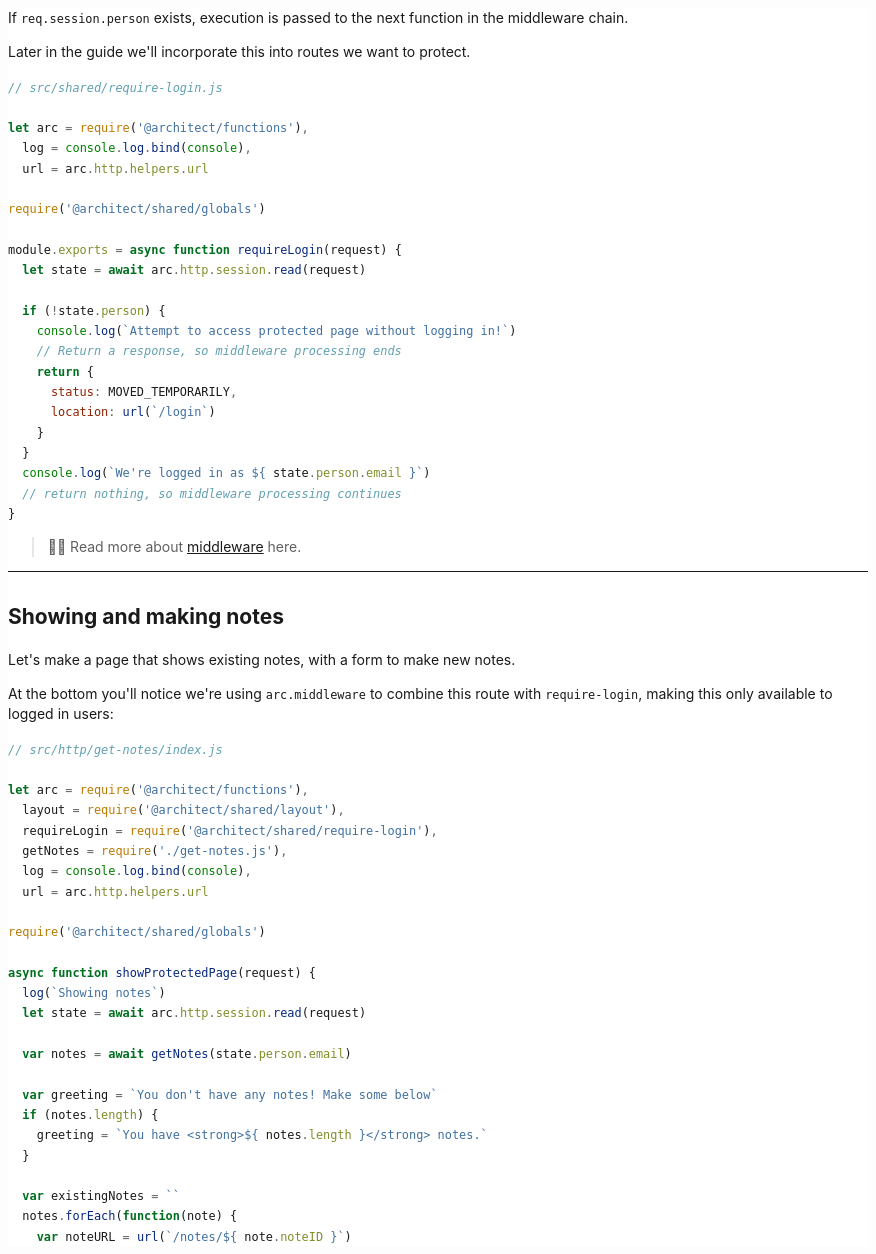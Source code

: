 If `req.session.person` exists, execution is passed to the next function in the middleware chain.

Later in the guide we'll incorporate this into routes we want to protect.

```javascript
// src/shared/require-login.js

let arc = require('@architect/functions'),
  log = console.log.bind(console),
  url = arc.http.helpers.url

require('@architect/shared/globals')

module.exports = async function requireLogin(request) {
  let state = await arc.http.session.read(request)

  if (!state.person) {
    console.log(`Attempt to access protected page without logging in!`)
    // Return a response, so middleware processing ends
    return {
      status: MOVED_TEMPORARILY,
      location: url(`/login`)
    }
  }
  console.log(`We're logged in as ${ state.person.email }`)
  // return nothing, so middleware processing continues
}
```

> 🏄‍♀️ Read more about [middleware](/en/guides/tutorials/cloud-function-middleware) here.

---

## Showing and making notes

Let's make a page that shows existing notes, with a form to make new notes.

At the bottom you'll notice we're using `arc.middleware` to combine this route with `require-login`, making this only available to logged in users:

```javascript
// src/http/get-notes/index.js

let arc = require('@architect/functions'),
  layout = require('@architect/shared/layout'),
  requireLogin = require('@architect/shared/require-login'),
  getNotes = require('./get-notes.js'),
  log = console.log.bind(console),
  url = arc.http.helpers.url

require('@architect/shared/globals')

async function showProtectedPage(request) {
  log(`Showing notes`)
  let state = await arc.http.session.read(request)

  var notes = await getNotes(state.person.email)

  var greeting = `You don't have any notes! Make some below`
  if (notes.length) {
    greeting = `You have <strong>${ notes.length }</strong> notes.`
  }

  var existingNotes = ``
  notes.forEach(function(note) {
    var noteURL = url(`/notes/${ note.noteID }`)
```